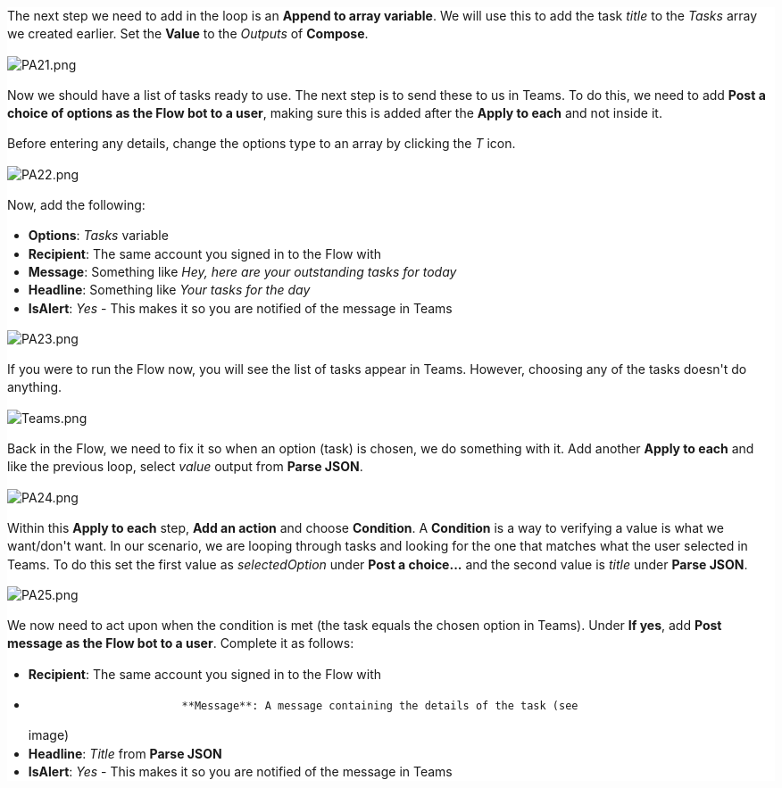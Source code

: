 The next step we need to add in the loop is an **Append to array
variable**. We will use this to add the task *title* to the *Tasks*
array we created earlier. Set the **Value** to the *Outputs* of
**Compose**.

![PA21.png](images/PA21.png)

Now we should have a list of tasks ready to use. The next step is to
send these to us in Teams. To do this, we need to add **Post a choice of
options as the Flow bot to a user**, making sure this is added after the
**Apply to each** and not inside it.

Before entering any details, change the options type to an array by
clicking the *T* icon.

![PA22.png](images/PA22.png)

Now, add the following:

-   **Options**: *Tasks* variable
-   **Recipient**: The same account you signed in to the Flow with
-   **Message**: Something like *Hey, here are your outstanding tasks
    for today*
-   **Headline**: Something like *Your tasks for the day*
-   **IsAlert**: *Yes* - This makes it so you are notified of the
    message in Teams

![PA23.png](images/PA23.png)

If you were to run the Flow now, you will see the list of tasks appear
in Teams. However, choosing any of the tasks doesn't do anything.

![Teams.png](images/Teams.png)

Back in the Flow, we need to fix it so when an option (task) is chosen,
we do something with it. Add another **Apply to each** and like the
previous loop, select *value* output from **Parse JSON**.

![PA24.png](images/PA24.png)


Within this **Apply to each** step, **Add an action** and choose
**Condition**. A **Condition** is a way to verifying a value is what we
want/don't want. In our scenario, we are looping through tasks and
looking for the one that matches what the user selected in Teams. To do
this set the first value as *selectedOption* under **Post a choice\...**
and the second value is *title* under **Parse JSON**.

![PA25.png](images/PA25.png)

We now need to act upon when the condition is met (the task equals the
chosen option in Teams). Under **If yes**, add **Post message as the
Flow bot to a user**. Complete it as follows:

-   **Recipient**: The same account you signed in to the Flow with
-                             **Message**: A message containing the details of the task (see
    image)
-   **Headline**: *Title* from **Parse JSON**
-   **IsAlert**: *Yes* - This makes it so you are notified of the
    message in Teams
